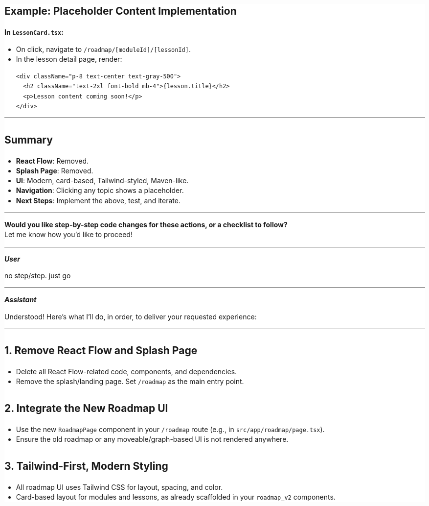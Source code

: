 
## **Example: Placeholder Content Implementation**

**In `LessonCard.tsx`:**
- On click, navigate to `/roadmap/[moduleId]/[lessonId]`.
- In the lesson detail page, render:
  ```tsx
  <div className="p-8 text-center text-gray-500">
    <h2 className="text-2xl font-bold mb-4">{lesson.title}</h2>
    <p>Lesson content coming soon!</p>
  </div>
  ```

---

## **Summary**

- **React Flow**: Removed.
- **Splash Page**: Removed.
- **UI**: Modern, card-based, Tailwind-styled, Maven-like.
- **Navigation**: Clicking any topic shows a placeholder.
- **Next Steps**: Implement the above, test, and iterate.

---

**Would you like step-by-step code changes for these actions, or a checklist to follow?**  
Let me know how you’d like to proceed!

---

_**User**_

no step/step. just go

---

_**Assistant**_

Understood! Here’s what I’ll do, in order, to deliver your requested experience:

---

## 1. **Remove React Flow and Splash Page**
- Delete all React Flow-related code, components, and dependencies.
- Remove the splash/landing page. Set `/roadmap` as the main entry point.

## 2. **Integrate the New Roadmap UI**
- Use the new `RoadmapPage` component in your `/roadmap` route (e.g., in `src/app/roadmap/page.tsx`).
- Ensure the old roadmap or any moveable/graph-based UI is not rendered anywhere.

## 3. **Tailwind-First, Modern Styling**
- All roadmap UI uses Tailwind CSS for layout, spacing, and color.
- Card-based layout for modules and lessons, as already scaffolded in your `roadmap_v2` components.
